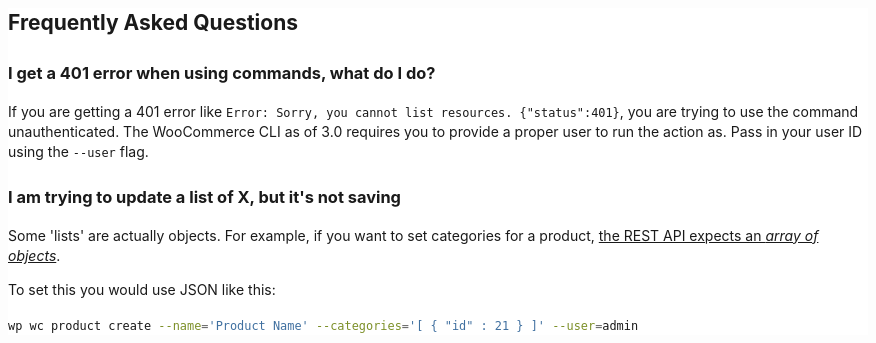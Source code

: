 
## Frequently Asked Questions

### I get a 401 error when using commands, what do I do?

If you are getting a 401 error like `Error: Sorry, you cannot list resources. {"status":401}`, you are trying to use the command unauthenticated. The WooCommerce CLI as of 3.0 requires you to provide a proper user to run the action as. Pass in your user ID using the `--user` flag.

### I am trying to update a list of X, but it's not saving

Some 'lists' are actually objects. For example, if you want to set categories for a product, [the REST API expects an _array of objects_](https://woocommerce.github.io/woocommerce-rest-api-docs/#product-properties).

To set this you would use JSON like this:

```bash
wp wc product create --name='Product Name' --categories='[ { "id" : 21 } ]' --user=admin
```
